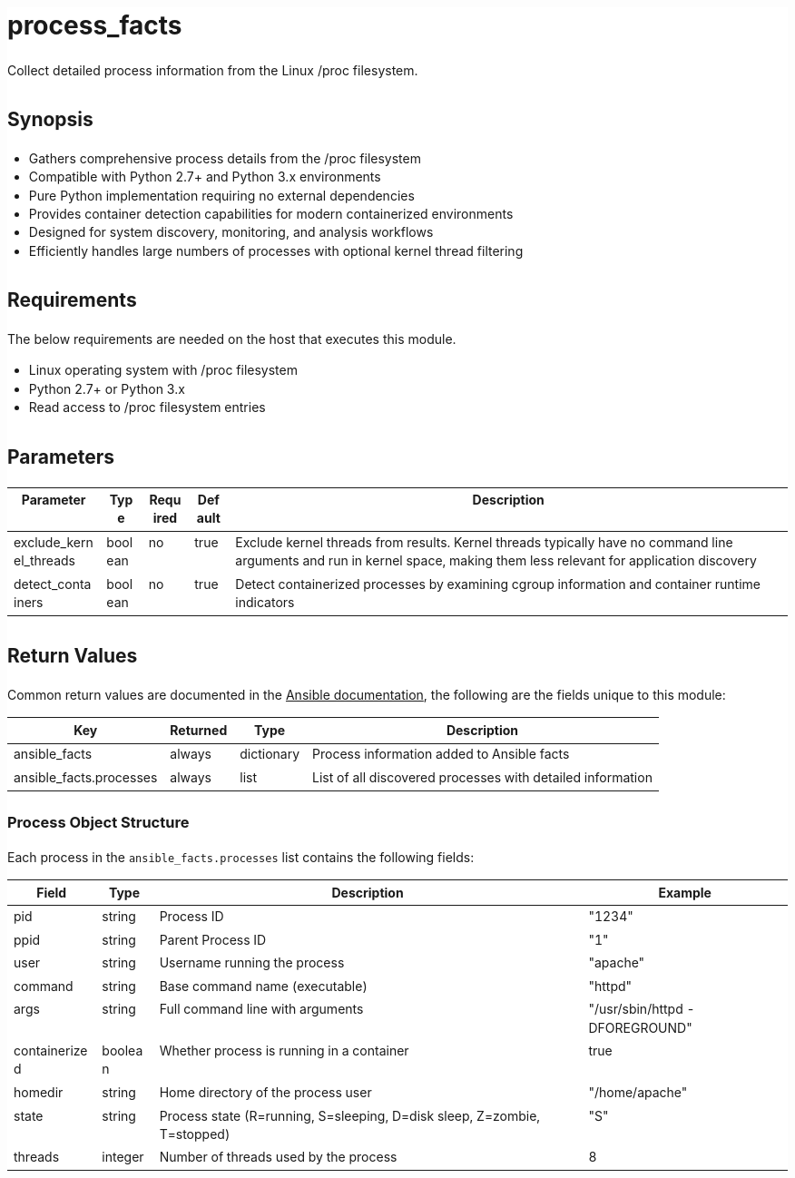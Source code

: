 # process_facts

Collect detailed process information from the Linux /proc filesystem.

## Synopsis

- Gathers comprehensive process details from the /proc filesystem
- Compatible with Python 2.7+ and Python 3.x environments  
- Pure Python implementation requiring no external dependencies
- Provides container detection capabilities for modern containerized environments
- Designed for system discovery, monitoring, and analysis workflows
- Efficiently handles large numbers of processes with optional kernel thread filtering

## Requirements

The below requirements are needed on the host that executes this module.

- Linux operating system with /proc filesystem
- Python 2.7+ or Python 3.x
- Read access to /proc filesystem entries

## Parameters

| Parameter               | Type    | Required | Default | Description                                                                                                                                                   |
|-------------------------|---------|----------|---------|---------------------------------------------------------------------------------------------------------------------------------------------------------------|
| exclude_kernel_threads  | boolean | no       | true    | Exclude kernel threads from results. Kernel threads typically have no command line arguments and run in kernel space, making them less relevant for application discovery |
| detect_containers       | boolean | no       | true    | Detect containerized processes by examining cgroup information and container runtime indicators                                                                |

## Return Values

Common return values are documented in the [Ansible documentation](https://docs.ansible.com/ansible/latest/reference_appendices/common_return_values.html), the following are the fields unique to this module:

| Key | Returned | Type | Description |
|-----|----------|------|-------------|
| ansible_facts | always | dictionary | Process information added to Ansible facts |
| ansible_facts.processes | always | list | List of all discovered processes with detailed information |

### Process Object Structure

Each process in the `ansible_facts.processes` list contains the following fields:

| Field | Type | Description | Example |
|-------|------|-------------|---------|
| pid | string | Process ID | "1234" |
| ppid | string | Parent Process ID | "1" |
| user | string | Username running the process | "apache" |
| command | string | Base command name (executable) | "httpd" |
| args | string | Full command line with arguments | "/usr/sbin/httpd -DFOREGROUND" |
| containerized | boolean | Whether process is running in a container | true |
| homedir | string | Home directory of the process user | "/home/apache" |
| state | string | Process state (R=running, S=sleeping, D=disk sleep, Z=zombie, T=stopped) | "S" |
| threads | integer | Number of threads used by the process | 8 |